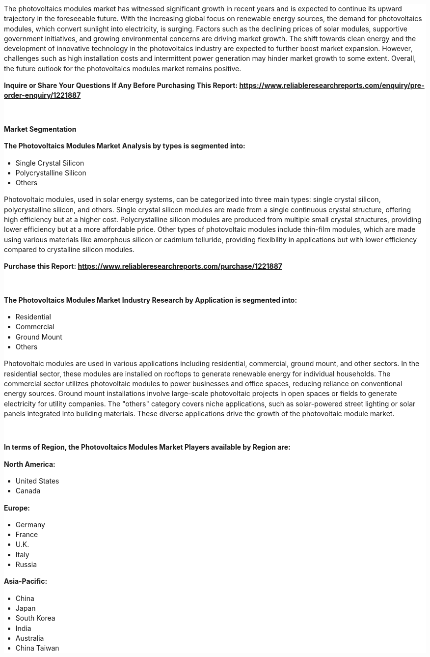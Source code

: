 <p><p>The photovoltaics modules market has witnessed significant growth in recent years and is expected to continue its upward trajectory in the foreseeable future. With the increasing global focus on renewable energy sources, the demand for photovoltaics modules, which convert sunlight into electricity, is surging. Factors such as the declining prices of solar modules, supportive government initiatives, and growing environmental concerns are driving market growth. The shift towards clean energy and the development of innovative technology in the photovoltaics industry are expected to further boost market expansion. However, challenges such as high installation costs and intermittent power generation may hinder market growth to some extent. Overall, the future outlook for the photovoltaics modules market remains positive.</p></p>
<p><strong>Inquire or Share Your Questions If Any Before Purchasing This Report: <a href="https://www.reliableresearchreports.com/enquiry/pre-order-enquiry/1221887">https://www.reliableresearchreports.com/enquiry/pre-order-enquiry/1221887</a></strong></p>
<p>&nbsp;</p>
<p><strong>Market Segmentation</strong></p>
<p><strong>The Photovoltaics Modules Market Analysis by types is segmented into:</strong></p>
<p><ul><li>Single Crystal Silicon</li><li>Polycrystalline Silicon</li><li>Others</li></ul></p>
<p><p>Photovoltaic modules, used in solar energy systems, can be categorized into three main types: single crystal silicon, polycrystalline silicon, and others. Single crystal silicon modules are made from a single continuous crystal structure, offering high efficiency but at a higher cost. Polycrystalline silicon modules are produced from multiple small crystal structures, providing lower efficiency but at a more affordable price. Other types of photovoltaic modules include thin-film modules, which are made using various materials like amorphous silicon or cadmium telluride, providing flexibility in applications but with lower efficiency compared to crystalline silicon modules.</p></p>
<p><strong>Purchase this Report:&nbsp;<a href="https://www.reliableresearchreports.com/purchase/1221887">https://www.reliableresearchreports.com/purchase/1221887</a></strong></p>
<p>&nbsp;</p>
<p><strong>The Photovoltaics Modules Market Industry Research by Application is segmented into:</strong></p>
<p><ul><li>Residential</li><li>Commercial</li><li>Ground Mount</li><li>Others</li></ul></p>
<p><p>Photovoltaic modules are used in various applications including residential, commercial, ground mount, and other sectors. In the residential sector, these modules are installed on rooftops to generate renewable energy for individual households. The commercial sector utilizes photovoltaic modules to power businesses and office spaces, reducing reliance on conventional energy sources. Ground mount installations involve large-scale photovoltaic projects in open spaces or fields to generate electricity for utility companies. The "others" category covers niche applications, such as solar-powered street lighting or solar panels integrated into building materials. These diverse applications drive the growth of the photovoltaic module market.</p></p>
<p>&nbsp;</p>
<p><strong>In terms of Region, the Photovoltaics Modules Market Players available by Region are:</strong></p>
<p>
    <p> <strong> North America: </strong>
        <ul>
            <li>United States</li>
            <li>Canada</li>
        </ul>
        </p> 
    <p> <strong> Europe: </strong>
        <ul>
            <li>Germany</li>
            <li>France</li>
            <li>U.K.</li>
            <li>Italy</li>
            <li>Russia</li>
        </ul>
        </p> 
    <p> <strong> Asia-Pacific: </strong>
        <ul>
            <li>China</li>
            <li>Japan</li>
            <li>South Korea</li>
            <li>India</li>
            <li>Australia</li>
            <li>China Taiwan</li>